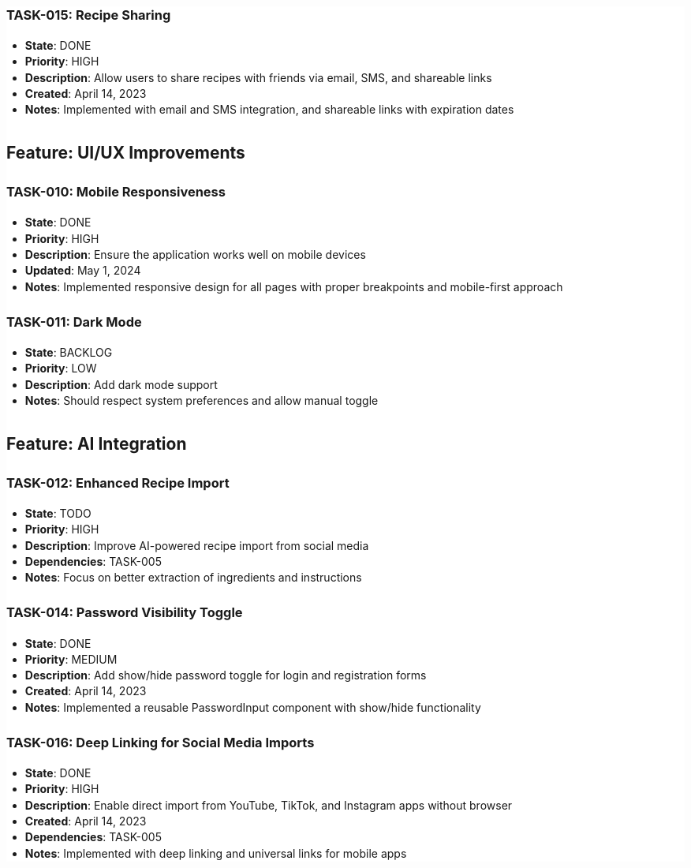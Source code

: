### TASK-015: Recipe Sharing

- **State**: DONE
- **Priority**: HIGH
- **Description**: Allow users to share recipes with friends via email, SMS, and shareable links
- **Created**: April 14, 2023
- **Notes**: Implemented with email and SMS integration, and shareable links with expiration dates

## Feature: UI/UX Improvements

### TASK-010: Mobile Responsiveness

- **State**: DONE
- **Priority**: HIGH
- **Description**: Ensure the application works well on mobile devices
- **Updated**: May 1, 2024
- **Notes**: Implemented responsive design for all pages with proper breakpoints and mobile-first approach

### TASK-011: Dark Mode

- **State**: BACKLOG
- **Priority**: LOW
- **Description**: Add dark mode support
- **Notes**: Should respect system preferences and allow manual toggle

## Feature: AI Integration

### TASK-012: Enhanced Recipe Import

- **State**: TODO
- **Priority**: HIGH
- **Description**: Improve AI-powered recipe import from social media
- **Dependencies**: TASK-005
- **Notes**: Focus on better extraction of ingredients and instructions

### TASK-014: Password Visibility Toggle

- **State**: DONE
- **Priority**: MEDIUM
- **Description**: Add show/hide password toggle for login and registration forms
- **Created**: April 14, 2023
- **Notes**: Implemented a reusable PasswordInput component with show/hide functionality

### TASK-016: Deep Linking for Social Media Imports

- **State**: DONE
- **Priority**: HIGH
- **Description**: Enable direct import from YouTube, TikTok, and Instagram apps without browser
- **Created**: April 14, 2023
- **Dependencies**: TASK-005
- **Notes**: Implemented with deep linking and universal links for mobile apps
